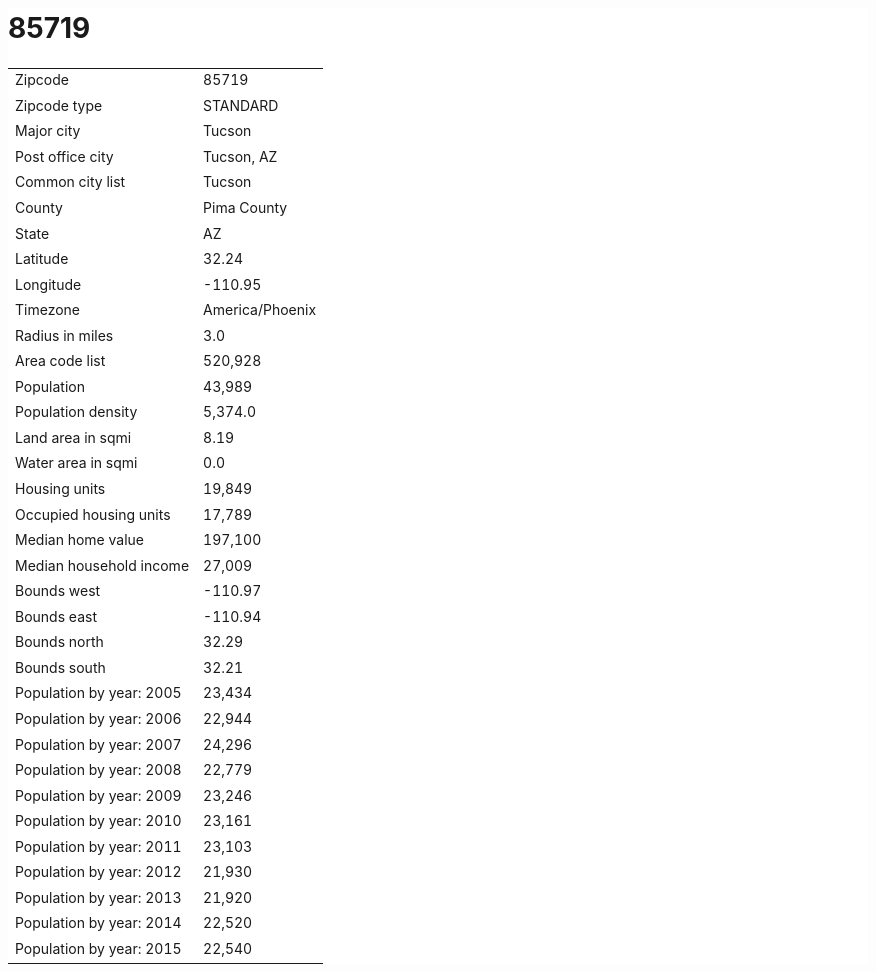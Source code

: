 85719
=====
|||
|--|--|
|Zipcode|85719|
|Zipcode type|STANDARD|
|Major city|Tucson|
|Post office city|Tucson, AZ|
|Common city list|Tucson|
|County|Pima County|
|State|AZ|
|Latitude|32.24|
|Longitude|-110.95|
|Timezone|America/Phoenix|
|Radius in miles|3.0|
|Area code list|520,928|
|Population|43,989|
|Population density|5,374.0|
|Land area in sqmi|8.19|
|Water area in sqmi|0.0|
|Housing units|19,849|
|Occupied housing units|17,789|
|Median home value|197,100|
|Median household income|27,009|
|Bounds west|-110.97|
|Bounds east|-110.94|
|Bounds north|32.29|
|Bounds south|32.21|
|Population by year: 2005|23,434|
|Population by year: 2006|22,944|
|Population by year: 2007|24,296|
|Population by year: 2008|22,779|
|Population by year: 2009|23,246|
|Population by year: 2010|23,161|
|Population by year: 2011|23,103|
|Population by year: 2012|21,930|
|Population by year: 2013|21,920|
|Population by year: 2014|22,520|
|Population by year: 2015|22,540|